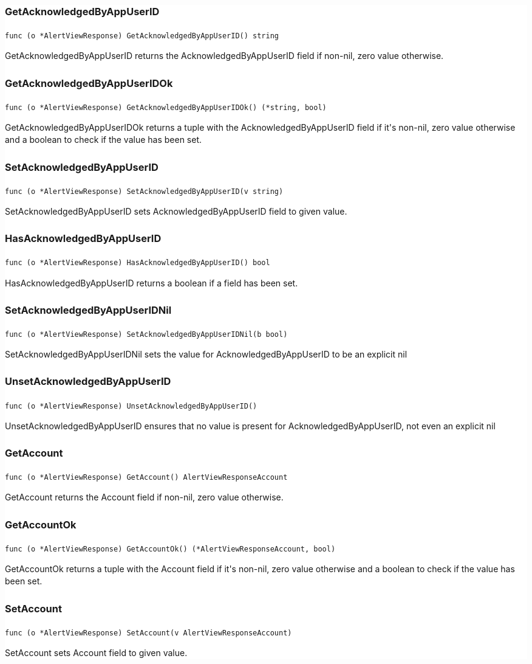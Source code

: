 ### GetAcknowledgedByAppUserID

`func (o *AlertViewResponse) GetAcknowledgedByAppUserID() string`

GetAcknowledgedByAppUserID returns the AcknowledgedByAppUserID field if non-nil, zero value otherwise.

### GetAcknowledgedByAppUserIDOk

`func (o *AlertViewResponse) GetAcknowledgedByAppUserIDOk() (*string, bool)`

GetAcknowledgedByAppUserIDOk returns a tuple with the AcknowledgedByAppUserID field if it's non-nil, zero value otherwise
and a boolean to check if the value has been set.

### SetAcknowledgedByAppUserID

`func (o *AlertViewResponse) SetAcknowledgedByAppUserID(v string)`

SetAcknowledgedByAppUserID sets AcknowledgedByAppUserID field to given value.

### HasAcknowledgedByAppUserID

`func (o *AlertViewResponse) HasAcknowledgedByAppUserID() bool`

HasAcknowledgedByAppUserID returns a boolean if a field has been set.

### SetAcknowledgedByAppUserIDNil

`func (o *AlertViewResponse) SetAcknowledgedByAppUserIDNil(b bool)`

 SetAcknowledgedByAppUserIDNil sets the value for AcknowledgedByAppUserID to be an explicit nil

### UnsetAcknowledgedByAppUserID
`func (o *AlertViewResponse) UnsetAcknowledgedByAppUserID()`

UnsetAcknowledgedByAppUserID ensures that no value is present for AcknowledgedByAppUserID, not even an explicit nil
### GetAccount

`func (o *AlertViewResponse) GetAccount() AlertViewResponseAccount`

GetAccount returns the Account field if non-nil, zero value otherwise.

### GetAccountOk

`func (o *AlertViewResponse) GetAccountOk() (*AlertViewResponseAccount, bool)`

GetAccountOk returns a tuple with the Account field if it's non-nil, zero value otherwise
and a boolean to check if the value has been set.

### SetAccount

`func (o *AlertViewResponse) SetAccount(v AlertViewResponseAccount)`

SetAccount sets Account field to given value.

